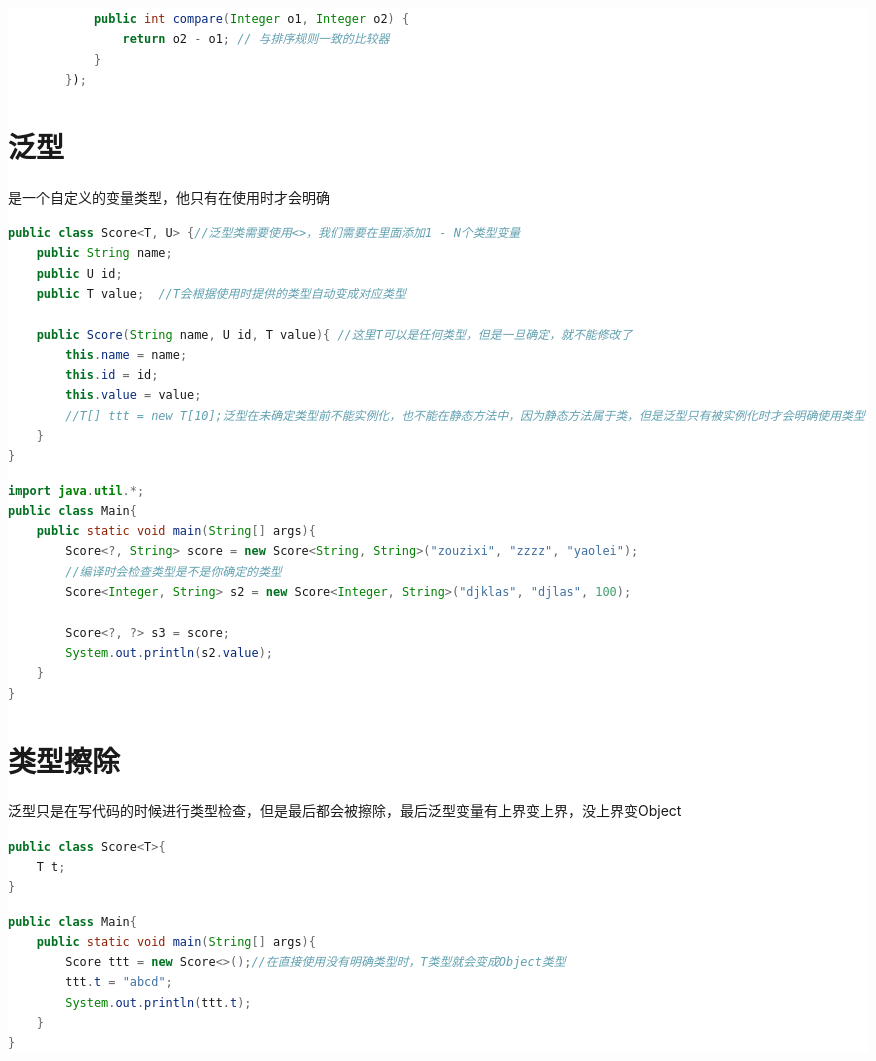 ```java
            public int compare(Integer o1, Integer o2) {
                return o2 - o1; // 与排序规则一致的比较器
            }
        });
```

# 泛型

是一个自定义的变量类型，他只有在使用时才会明确

```java
public class Score<T, U> {//泛型类需要使用<>，我们需要在里面添加1 - N个类型变量
    public String name;
    public U id;
    public T value;  //T会根据使用时提供的类型自动变成对应类型

    public Score(String name, U id, T value){ //这里T可以是任何类型，但是一旦确定，就不能修改了
        this.name = name;
        this.id = id;
        this.value = value;
        //T[] ttt = new T[10];泛型在未确定类型前不能实例化，也不能在静态方法中，因为静态方法属于类，但是泛型只有被实例化时才会明确使用类型
    }
}
```

```java
import java.util.*;
public class Main{
    public static void main(String[] args){
        Score<?, String> score = new Score<String, String>("zouzixi", "zzzz", "yaolei");
        //编译时会检查类型是不是你确定的类型
        Score<Integer, String> s2 = new Score<Integer, String>("djklas", "djlas", 100);

        Score<?, ?> s3 = score;
        System.out.println(s2.value);
    }
}
```

# 类型擦除

泛型只是在写代码的时候进行类型检查，但是最后都会被擦除，最后泛型变量有上界变上界，没上界变Object

```java
public class Score<T>{
    T t;
}
```

```java
public class Main{
    public static void main(String[] args){
        Score ttt = new Score<>();//在直接使用没有明确类型时，T类型就会变成Object类型
        ttt.t = "abcd";
        System.out.println(ttt.t);
    }
}
```
